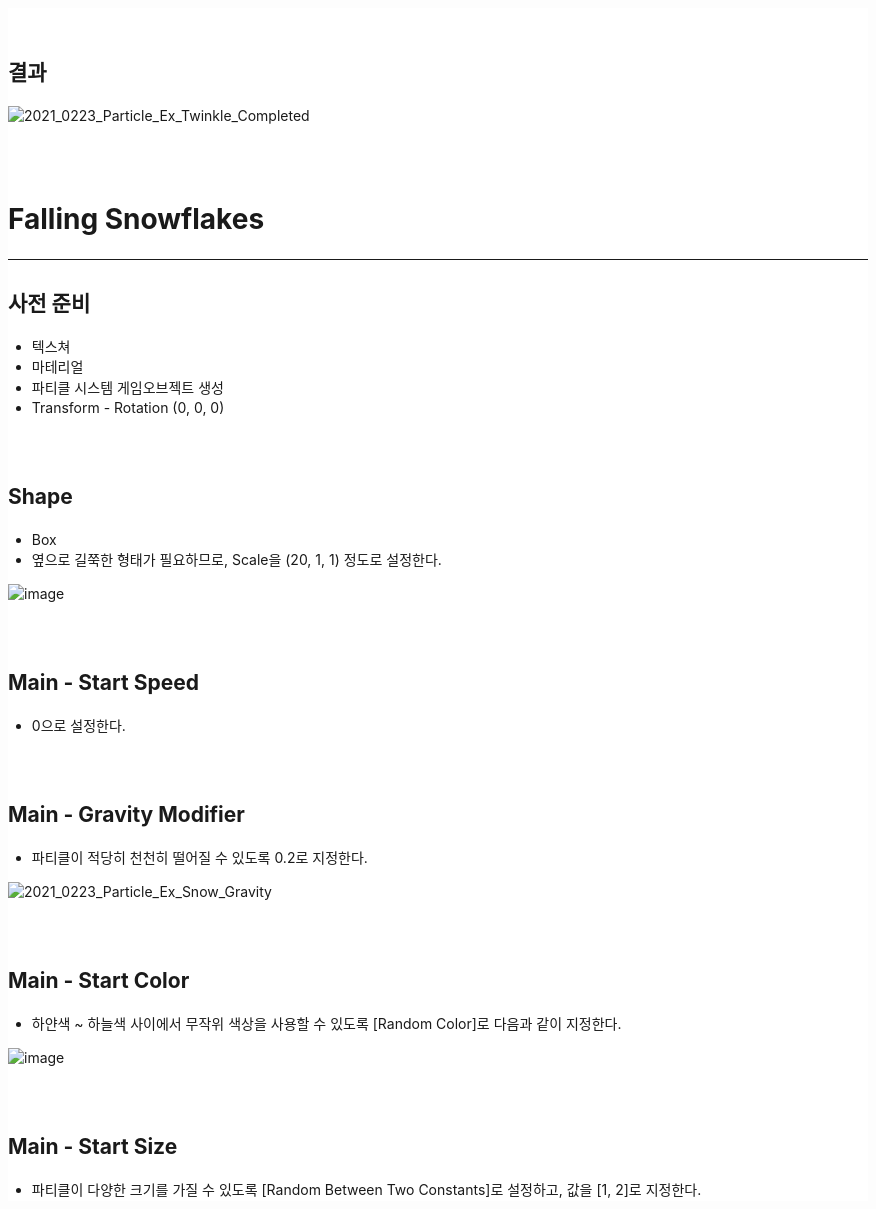 <br>

## 결과

![2021_0223_Particle_Ex_Twinkle_Completed](https://user-images.githubusercontent.com/42164422/108846034-7abae880-7621-11eb-9ca0-f0831153ae0e.gif)

<br>

# Falling Snowflakes
---

## 사전 준비
 - 텍스쳐
 - 마테리얼
 - 파티클 시스템 게임오브젝트 생성
 - Transform - Rotation (0, 0, 0)

<br>

## Shape
 - Box
 - 옆으로 길쭉한 형태가 필요하므로, Scale을 (20, 1, 1) 정도로 설정한다.

![image](https://user-images.githubusercontent.com/42164422/108846733-3ed45300-7622-11eb-8153-b2b4daabc13b.png)

<br>

## Main - Start Speed
 - 0으로 설정한다.

<br>

## Main - Gravity Modifier
 - 파티클이 적당히 천천히 떨어질 수 있도록 0.2로 지정한다.

![2021_0223_Particle_Ex_Snow_Gravity](https://user-images.githubusercontent.com/42164422/108847091-9d013600-7622-11eb-9e93-d8e9a9ee4160.gif)

<br>

## Main - Start Color
 - 하얀색 ~ 하늘색 사이에서 무작위 색상을 사용할 수 있도록 [Random Color]로 다음과 같이 지정한다.

![image](https://user-images.githubusercontent.com/42164422/108847409-008b6380-7623-11eb-961e-ea42bd7f17fc.png)

<br>

## Main - Start Size
 - 파티클이 다양한 크기를 가질 수 있도록 [Random Between Two Constants]로 설정하고, 값을 [1, 2]로 지정한다.
